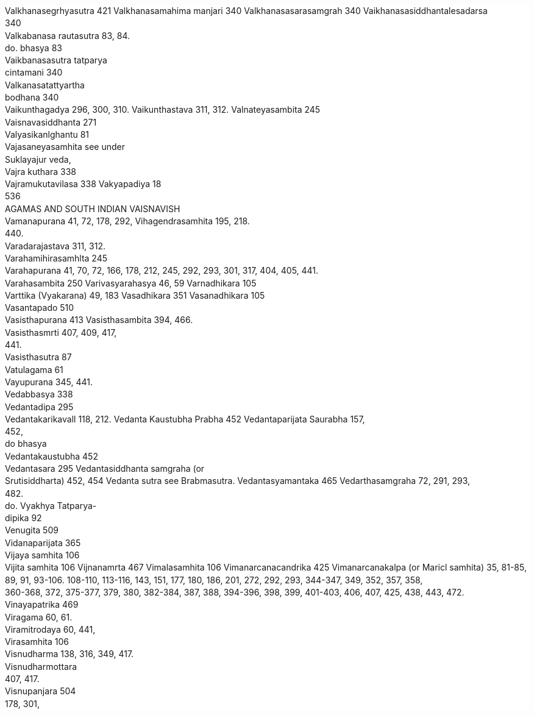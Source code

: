 Valkhanasegrhyasutra 421 Valkhanasamahima manjari 340 Valkhanasasarasamgrah 340 Vaikhanasasiddhantalesadarsa     
340     
Valkabanasa rautasutra 83, 84.     
do. bhasya 83     
Vaikbanasasutra tatparya     
cintamani 340     
Valkanasatattyartha     
bodhana 340     
Vaikunthagadya 296, 300, 310. Vaikunthastava 311, 312. Valnateyasambita 245     
Vaisnavasiddhanta 271     
Valyasikanlghantu 81     
Vajasaneyasamhita see under     
Suklayajur veda,     
Vajra kuthara 338     
Vajramukutavilasa 338 Vakyapadiya 18     
536     
AGAMAS AND SOUTH INDIAN VAISNAVISH     
Vamanapurana 41, 72, 178, 292, Vihagendrasamhita 195, 218.     
440.     
Varadarajastava 311, 312.     
Varahamihirasamhlta 245     
Varahapurana 41, 70, 72, 166, 178, 212, 245, 292, 293, 301, 317, 404, 405, 441.     
Varahasambita 250 Varivasyarahasya 46, 59 Varnadhikara 105     
Varttika (Vyakarana) 49, 183 Vasadhikara 351 Vasanadhikara 105     
Vasantapado 510     
Vasisthapurana 413 Vasisthasambita 394, 466.     
Vasisthasmrti 407, 409, 417,     
441.     
Vasisthasutra 87     
Vatulagama 61     
Vayupurana 345, 441.     
Vedabbasya 338     
Vedantadipa 295     
Vedantakarikavall 118, 212. Vedanta Kaustubha Prabha 452 Vedantaparijata Saurabha 157,     
452,     
do bhasya     
Vedantakaustubha 452     
Vedantasara 295 Vedantasiddhanta samgraha (or     
Srutisiddharta) 452, 454 Vedanta sutra see Brabmasutra. Vedantasyamantaka 465 Vedarthasamgraha 72, 291, 293,     
482.     
do. Vyakhya Tatparya-     
dipika 92     
Venugita 509     
Vidanaparijata 365     
Vijaya samhita 106     
Vijita samhita 106 Vijnanamrta 467 Vimalasamhita 106 Vimanarcanacandrika 425 Vimanarcanakalpa (or Maricl samhita) 35, 81-85, 89, 91, 93-106. 108-110, 113-116, 143, 151, 177, 180, 186, 201, 272, 292, 293, 344-347, 349, 352, 357, 358,     
360-368, 372, 375-377, 379, 380, 382-384, 387, 388, 394-396, 398, 399, 401-403, 406, 407, 425, 438, 443, 472.     
Vinayapatrika 469     
Viragama 60, 61.     
Viramitrodaya 60, 441,     
Virasamhita 106     
Visnudharma 138, 316, 349, 417.     
Visnudharmottara     
407, 417.     
Visnupanjara 504     
178, 301,     
>     